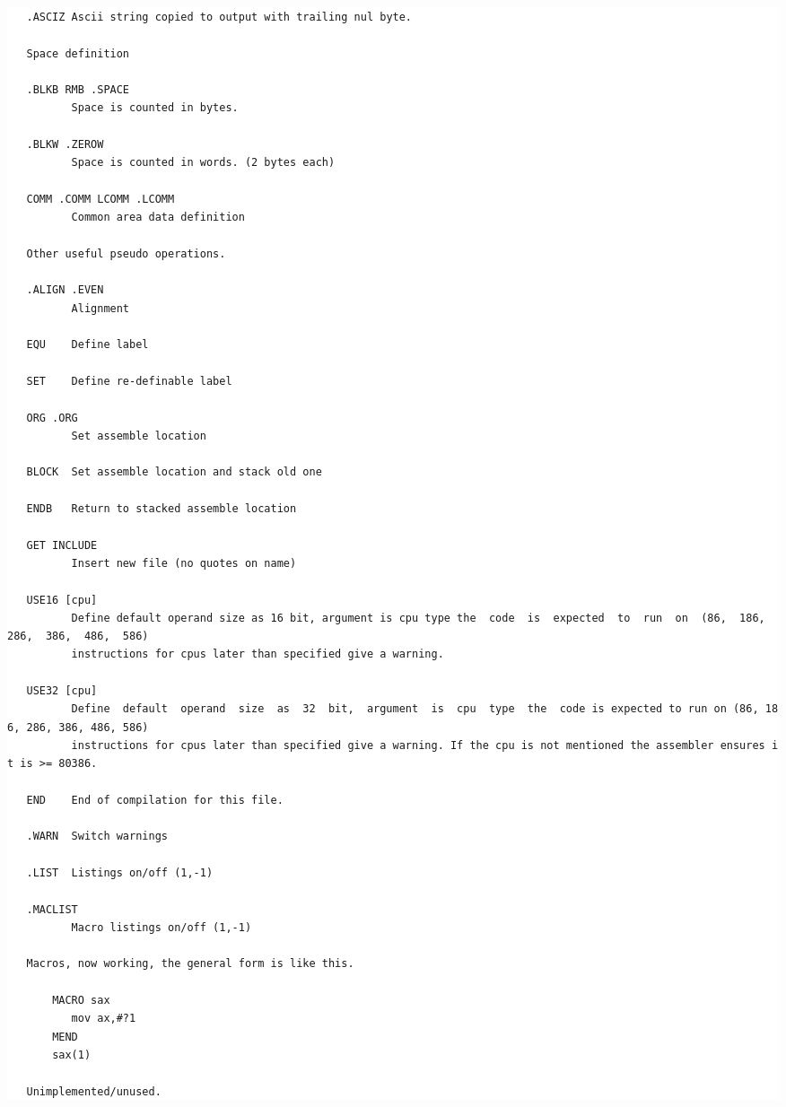        .ASCIZ Ascii string copied to output with trailing nul byte.

       Space definition

       .BLKB RMB .SPACE
              Space is counted in bytes.

       .BLKW .ZEROW
              Space is counted in words. (2 bytes each)

       COMM .COMM LCOMM .LCOMM
              Common area data definition

       Other useful pseudo operations.

       .ALIGN .EVEN
              Alignment

       EQU    Define label

       SET    Define re-definable label

       ORG .ORG
              Set assemble location

       BLOCK  Set assemble location and stack old one

       ENDB   Return to stacked assemble location

       GET INCLUDE
              Insert new file (no quotes on name)

       USE16 [cpu]
              Define default operand size as 16 bit, argument is cpu type the  code  is  expected  to  run  on  (86,  186,  286,  386,  486,  586)
              instructions for cpus later than specified give a warning.

       USE32 [cpu]
              Define  default  operand  size  as  32  bit,  argument  is  cpu  type  the  code is expected to run on (86, 186, 286, 386, 486, 586)
              instructions for cpus later than specified give a warning. If the cpu is not mentioned the assembler ensures it is >= 80386.

       END    End of compilation for this file.

       .WARN  Switch warnings

       .LIST  Listings on/off (1,-1)

       .MACLIST
              Macro listings on/off (1,-1)

       Macros, now working, the general form is like this.

           MACRO sax
              mov ax,#?1
           MEND
           sax(1)

       Unimplemented/unused.
